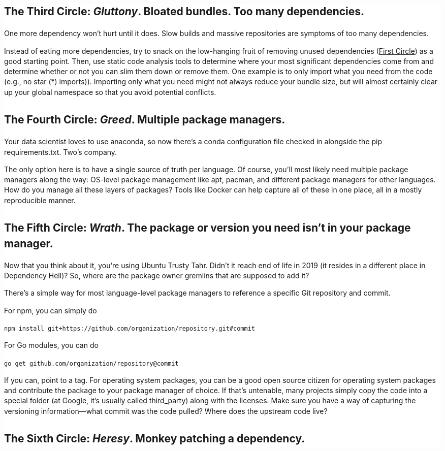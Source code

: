 ## The Third Circle: _Gluttony_. Bloated bundles. Too many dependencies.

One more dependency won’t hurt until it does. Slow builds and massive repositories are symptoms of too many dependencies.

Instead of eating more dependencies, try to snack on the low-hanging fruit of removing unused dependencies ([First Circle](#The-First-Circle-Limbo-Are-my-dependencies-even-correct)) as a good starting point. Then, use static code analysis tools to determine where your most significant dependencies come from and determine whether or not you can slim them down or remove them. One example is to only import what you need from the code (e.g., no star (\*) imports)). Importing only what you need might not always reduce your bundle size, but will almost certainly clear up your global namespace so that you avoid potential conflicts.

## The Fourth Circle: _Greed_. Multiple package managers.

Your data scientist loves to use anaconda, so now there’s a conda configuration file checked in alongside the pip requirements.txt. Two’s company.

The only option here is to have a single source of truth per language. Of course, you’ll most likely need multiple package managers along the way: OS-level package management like apt, pacman, and different package managers for other languages. How do you manage all these layers of packages? Tools like Docker can help capture all of these in one place, all in a mostly reproducible manner.

## The Fifth Circle: _Wrath_. The package or version you need isn’t in your package manager.

Now that you think about it, you’re using Ubuntu Trusty Tahr. Didn’t it reach end of life in 2019 (it resides in a different place in Dependency Hell)? So, where are the package owner gremlins that are supposed to add it?

There’s a simple way for most language-level package managers to reference a specific Git repository and commit.

For npm, you can simply do

```
npm install git+https://github.com/organization/repository.git#commit
```

For Go modules, you can do

```
go get github.com/organization/repository@commit
```

If you can, point to a tag. For operating system packages, you can be a good open source citizen for operating system packages and contribute the package to your package manager of choice. If that’s untenable, many projects simply copy the code into a special folder (at Google, it’s usually called third_party) along with the licenses. Make sure you have a way of capturing the versioning information—what commit was the code pulled? Where does the upstream code live?

## The Sixth Circle: _Heresy_. Monkey patching a dependency.
